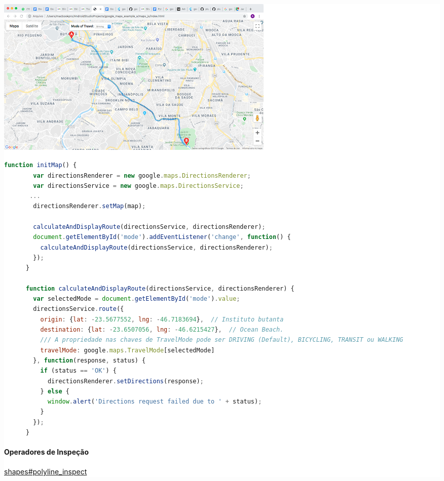 ![route](https://github.com/RicardoRaymundo/google_maps_example/blob/master/js_examples/images/route_js.png)

``` js
function initMap() {
        var directionsRenderer = new google.maps.DirectionsRenderer;
        var directionsService = new google.maps.DirectionsService;
       ...
        directionsRenderer.setMap(map);

        calculateAndDisplayRoute(directionsService, directionsRenderer);
        document.getElementById('mode').addEventListener('change', function() {
          calculateAndDisplayRoute(directionsService, directionsRenderer);
        });
      }

      function calculateAndDisplayRoute(directionsService, directionsRenderer) {
        var selectedMode = document.getElementById('mode').value;
        directionsService.route({
          origin: {lat: -23.5677552, lng: -46.7183694},  // Instituto butanta
          destination: {lat: -23.6507056, lng: -46.6215427},  // Ocean Beach.
          /// A propriedade nas chaves de TravelMode pode ser DRIVING (Default), BICYCLING, TRANSIT ou WALKING 
          travelMode: google.maps.TravelMode[selectedMode]
        }, function(response, status) {
          if (status == 'OK') {
            directionsRenderer.setDirections(response);
          } else {
            window.alert('Directions request failed due to ' + status);
          }
        });
      }

```

#### Operadores de Inspeção
[shapes#polyline_inspect](https://developers.google.com/maps/documentation/javascript/shapes#polyline_inspect) 
